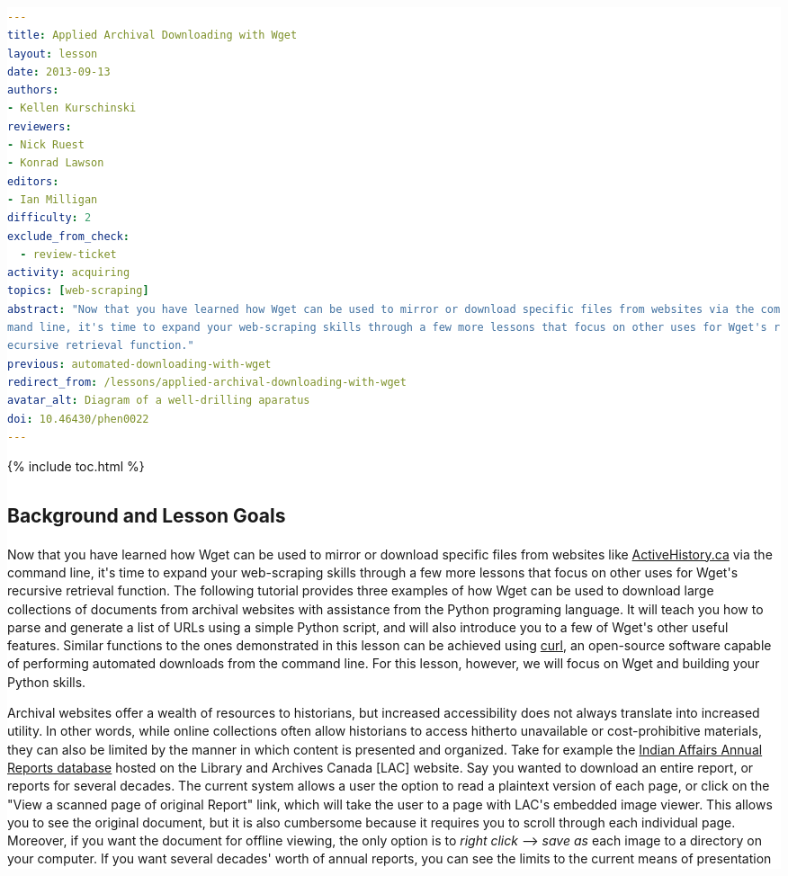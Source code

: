 ```yaml
---
title: Applied Archival Downloading with Wget
layout: lesson
date: 2013-09-13
authors:
- Kellen Kurschinski
reviewers:
- Nick Ruest
- Konrad Lawson
editors:
- Ian Milligan
difficulty: 2
exclude_from_check:
  - review-ticket
activity: acquiring
topics: [web-scraping]
abstract: "Now that you have learned how Wget can be used to mirror or download specific files from websites via the command line, it's time to expand your web-scraping skills through a few more lessons that focus on other uses for Wget's recursive retrieval function."
previous: automated-downloading-with-wget
redirect_from: /lessons/applied-archival-downloading-with-wget
avatar_alt: Diagram of a well-drilling aparatus
doi: 10.46430/phen0022
---
```


{% include toc.html %}





Background and Lesson Goals
---------------------------

Now that you have learned how Wget can be used to mirror or download
specific files from websites like [ActiveHistory.ca][] via the command
line, it's time to expand your web-scraping skills through a few more
lessons that focus on other uses for Wget's recursive retrieval
function. The following tutorial provides three examples of how Wget can
be used to download large collections of documents from archival
websites with assistance from the Python programing language. It will
teach you how to parse and generate a list of URLs using a simple Python
script, and will also introduce you to a few of Wget's other useful
features. Similar functions to the ones demonstrated in this lesson can
be achieved using [curl][], an open-source software capable of
performing automated downloads from the command line. For this lesson,
however, we will focus on Wget and building your Python skills.

Archival websites offer a wealth of resources to historians, but
increased accessibility does not always translate into increased
utility. In other words, while online collections often allow historians
to access hitherto unavailable or cost-prohibitive materials, they can
also be limited by the manner in which content is presented and
organized. Take for example the [Indian Affairs Annual Reports
database][] hosted on the Library and Archives Canada [LAC] website. Say
you wanted to download an entire report, or reports for several decades.
The current system allows a user the option to read a plaintext version
of each page, or click on the "View a scanned page of original
Report" link, which will take the user to a page with LAC's embedded
image viewer. This allows you to see the original document, but it is
also cumbersome because it requires you to scroll through each
individual page. Moreover, if you want the document for offline viewing,
the only option is to *right click* –\> *save as* each image to a
directory on your computer. If you want several decades' worth of annual
reports, you can see the limits to the current means of presentation

  [ActiveHistory.ca]: http://www.activehistory.ca
  [curl]: http://chronicle.com/blogs/profhacker/download-a-sequential-range-of-urls-with-curl/41055
  [Indian Affairs Annual Reports database]: https://recherche-collection-search.bac-lac.gc.ca/eng/Home/Search?q=%20Indian%20Affairs%20Annual%20Reports%20database
  [View a scanned page of original Report]: https://recherche-collection-search.bac-lac.gc.ca/eng/home/record?app=fonandcol&IdNumber=2061374&q=Indian%20Affairs%20Annual%20Reports
  [No. 14 Canadian General Hospital]: https://recherche-collection-search.bac-lac.gc.ca/eng/Home/Record?app=fonandcol&IdNumber=2005110&new=-8585971893141232328
  [http://data2.archives.ca/e/e061/e001518109.jpg]: http://data2.archives.ca/e/e061/e001518029.jpg
  [leading zeros]: http://en.wikipedia.org/wiki/Leading_zero
  [On the viewer page]: http://www.nla.gov.au/apps/cdview/?pi=nla.ms-ms5393-1
  [Series 1: General Correspondence. 1651-1827]: http://memory.loc.gov/cgi-bin/ampage?collId=mtj1&fileName=mtj1page001.db&recNum=1&itemLink=/ammem/collections/jefferson_papers/mtjser1.html&linkText=6
  [Historical Medical Poster Collection]: http://cushing.med.yale.edu/gsdl/collect/mdposter/